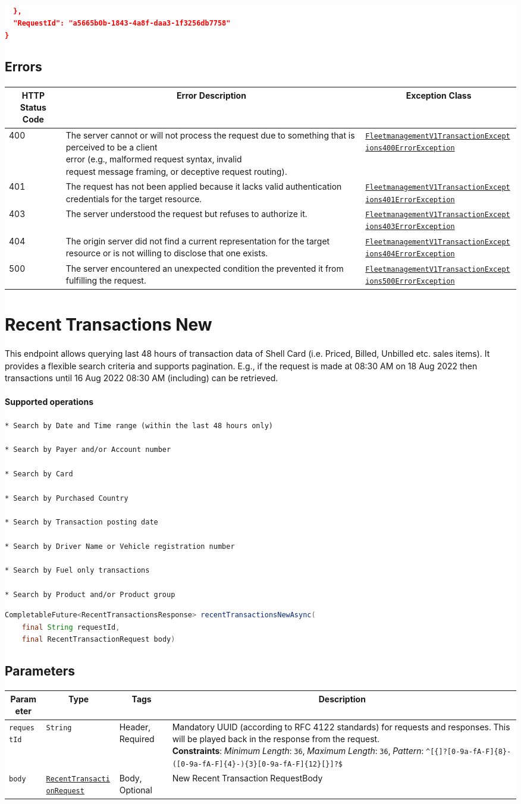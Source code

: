 ```json
  },
  "RequestId": "a5665b0b-1843-4a8f-daa3-1f3256db7758"
}
```

## Errors

| HTTP Status Code | Error Description | Exception Class |
|  --- | --- | --- |
| 400 | The server cannot or will not process the request  due to something that is perceived to be a client<br>error (e.g., malformed request syntax, invalid<br>request message framing, or deceptive request routing). | [`FleetmanagementV1TransactionExceptions400ErrorException`](../../doc/models/fleetmanagement-v1-transaction-exceptions-400-error-exception.md) |
| 401 | The request has not been applied because it lacks valid  authentication credentials for the target resource. | [`FleetmanagementV1TransactionExceptions401ErrorException`](../../doc/models/fleetmanagement-v1-transaction-exceptions-401-error-exception.md) |
| 403 | The server understood the request but refuses to authorize it. | [`FleetmanagementV1TransactionExceptions403ErrorException`](../../doc/models/fleetmanagement-v1-transaction-exceptions-403-error-exception.md) |
| 404 | The origin server did not find a current representation  for the target resource or is not willing to disclose  that one exists. | [`FleetmanagementV1TransactionExceptions404ErrorException`](../../doc/models/fleetmanagement-v1-transaction-exceptions-404-error-exception.md) |
| 500 | The server encountered an unexpected condition the prevented it from fulfilling the request. | [`FleetmanagementV1TransactionExceptions500ErrorException`](../../doc/models/fleetmanagement-v1-transaction-exceptions-500-error-exception.md) |


# Recent Transactions New

This endpoint allows querying last 48 hours of transaction data of Shell Card (i.e. Priced, Billed, Unbilled etc. sales items). It provides a flexible search criteria and supports pagination. E.g., if the request is made at 08:30 AM on 18 Aug 2022 then transactions until 16 Aug 2022 08:30 AM (including) can be retrieved.

#### Supported operations

    * Search by Date and Time range (within the last 48 hours only)
    
    * Search by Payer and/or Account number
    
    * Search by Card
    
    * Search by Purchased Country
    
    * Search by Transaction posting date
    
    * Search by Driver Name or Vehicle registration number
    
    * Search by Fuel only transactions
    
    * Search by Product and/or Product group

```java
CompletableFuture<RecentTransactionsResponse> recentTransactionsNewAsync(
    final String requestId,
    final RecentTransactionRequest body)
```

## Parameters

| Parameter | Type | Tags | Description |
|  --- | --- | --- | --- |
| `requestId` | `String` | Header, Required | Mandatory UUID (according to RFC 4122 standards) for requests and responses. This will be played back in the response from the request.<br>**Constraints**: *Minimum Length*: `36`, *Maximum Length*: `36`, *Pattern*: `^[{]?[0-9a-fA-F]{8}-([0-9a-fA-F]{4}-){3}[0-9a-fA-F]{12}[}]?$` |
| `body` | [`RecentTransactionRequest`](../../doc/models/recent-transaction-request.md) | Body, Optional | New Recent Transaction RequestBody |
